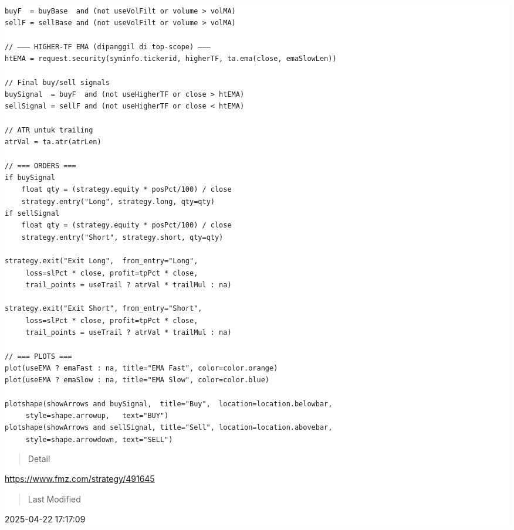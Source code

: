 ``` pinescript
buyF  = buyBase  and (not useVolFilt or volume > volMA)
sellF = sellBase and (not useVolFilt or volume > volMA)

// ——— HIGHER‑TF EMA (dipanggil di top‑scope) ———
htEMA = request.security(syminfo.tickerid, higherTF, ta.ema(close, emaSlowLen))

// Final buy/sell signals
buySignal  = buyF  and (not useHigherTF or close > htEMA)
sellSignal = sellF and (not useHigherTF or close < htEMA)

// ATR untuk trailing
atrVal = ta.atr(atrLen)

// === ORDERS ===
if buySignal
    float qty = (strategy.equity * posPct/100) / close
    strategy.entry("Long", strategy.long, qty=qty)
if sellSignal
    float qty = (strategy.equity * posPct/100) / close
    strategy.entry("Short", strategy.short, qty=qty)

strategy.exit("Exit Long",  from_entry="Long",
     loss=slPct * close, profit=tpPct * close,
     trail_points = useTrail ? atrVal * trailMul : na)

strategy.exit("Exit Short", from_entry="Short",
     loss=slPct * close, profit=tpPct * close,
     trail_points = useTrail ? atrVal * trailMul : na)

// === PLOTS ===
plot(useEMA ? emaFast : na, title="EMA Fast", color=color.orange)
plot(useEMA ? emaSlow : na, title="EMA Slow", color=color.blue)

plotshape(showArrows and buySignal,  title="Buy",  location=location.belowbar,
     style=shape.arrowup,   text="BUY")
plotshape(showArrows and sellSignal, title="Sell", location=location.abovebar,
     style=shape.arrowdown, text="SELL")
```

> Detail

https://www.fmz.com/strategy/491645

> Last Modified

2025-04-22 17:17:09
